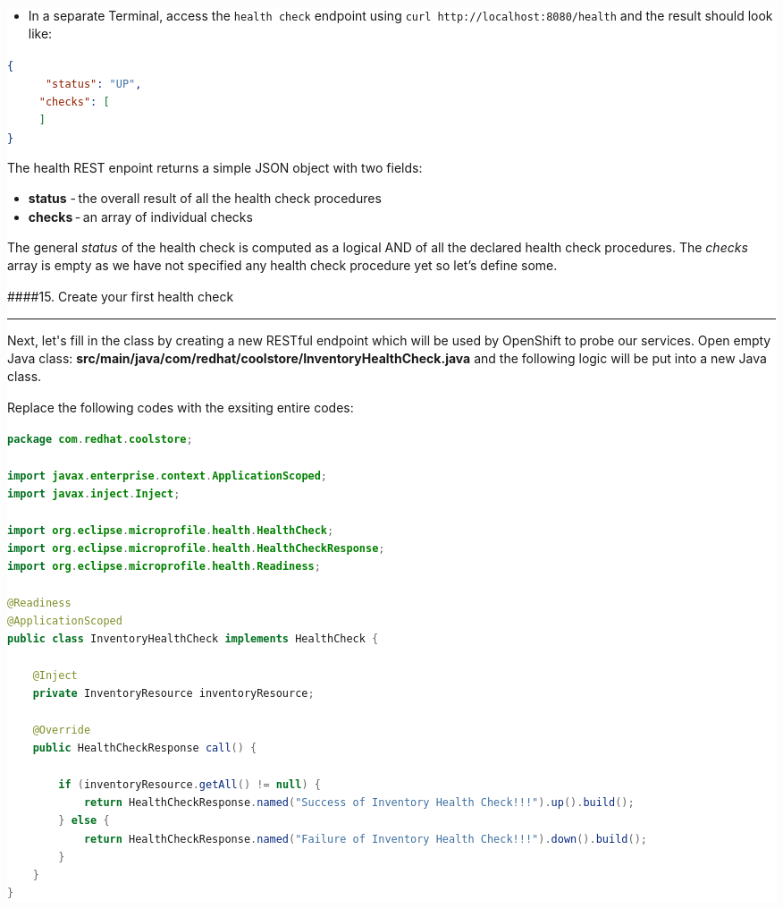  * In a separate Terminal, access the `health check` endpoint using `curl http://localhost:8080/health` and the result should look like:

~~~json
{
      "status": "UP",
     "checks": [
     ]
}
~~~

The health REST enpoint returns a simple JSON object with two fields:

 * **status** - the overall result of all the health check procedures
 * **checks** - an array of individual checks

The general _status_ of the health check is computed as a logical AND of all the declared health check procedures.
The _checks_ array is empty as we have not specified any health check procedure yet so let’s define some.

####15. Create your first health check

---

Next, let's fill in the class by creating a new RESTful endpoint which will be used by OpenShift to probe our services.
Open empty Java class: **src/main/java/com/redhat/coolstore/InventoryHealthCheck.java** and the following logic will be put into a new Java class.

Replace the following codes with the exsiting entire codes:

~~~java
package com.redhat.coolstore;

import javax.enterprise.context.ApplicationScoped;
import javax.inject.Inject;

import org.eclipse.microprofile.health.HealthCheck;
import org.eclipse.microprofile.health.HealthCheckResponse;
import org.eclipse.microprofile.health.Readiness;

@Readiness
@ApplicationScoped
public class InventoryHealthCheck implements HealthCheck {

    @Inject
    private InventoryResource inventoryResource;

    @Override
    public HealthCheckResponse call() {

        if (inventoryResource.getAll() != null) {
            return HealthCheckResponse.named("Success of Inventory Health Check!!!").up().build();
        } else {
            return HealthCheckResponse.named("Failure of Inventory Health Check!!!").down().build();
        }
    }
}
~~~
